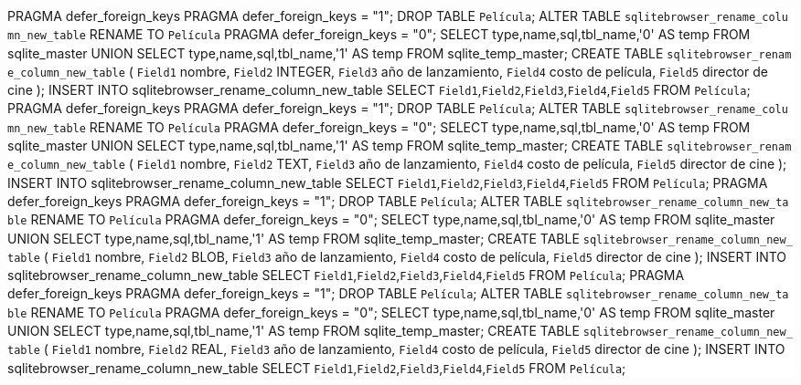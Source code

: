 PRAGMA defer_foreign_keys
PRAGMA defer_foreign_keys = "1";
DROP TABLE `Película`;
ALTER TABLE `sqlitebrowser_rename_column_new_table` RENAME TO `Película`
PRAGMA defer_foreign_keys = "0";
SELECT type,name,sql,tbl_name,'0' AS temp FROM sqlite_master UNION SELECT type,name,sql,tbl_name,'1' AS temp FROM sqlite_temp_master;
CREATE TABLE `sqlitebrowser_rename_column_new_table` (
	`Field1`	nombre,
	`Field2`	INTEGER,
	`Field3`	año de lanzamiento,
	`Field4`	costo de película,
	`Field5`	director de cine
);
INSERT INTO sqlitebrowser_rename_column_new_table SELECT `Field1`,`Field2`,`Field3`,`Field4`,`Field5` FROM `Película`;
PRAGMA defer_foreign_keys
PRAGMA defer_foreign_keys = "1";
DROP TABLE `Película`;
ALTER TABLE `sqlitebrowser_rename_column_new_table` RENAME TO `Película`
PRAGMA defer_foreign_keys = "0";
SELECT type,name,sql,tbl_name,'0' AS temp FROM sqlite_master UNION SELECT type,name,sql,tbl_name,'1' AS temp FROM sqlite_temp_master;
CREATE TABLE `sqlitebrowser_rename_column_new_table` (
	`Field1`	nombre,
	`Field2`	TEXT,
	`Field3`	año de lanzamiento,
	`Field4`	costo de película,
	`Field5`	director de cine
);
INSERT INTO sqlitebrowser_rename_column_new_table SELECT `Field1`,`Field2`,`Field3`,`Field4`,`Field5` FROM `Película`;
PRAGMA defer_foreign_keys
PRAGMA defer_foreign_keys = "1";
DROP TABLE `Película`;
ALTER TABLE `sqlitebrowser_rename_column_new_table` RENAME TO `Película`
PRAGMA defer_foreign_keys = "0";
SELECT type,name,sql,tbl_name,'0' AS temp FROM sqlite_master UNION SELECT type,name,sql,tbl_name,'1' AS temp FROM sqlite_temp_master;
CREATE TABLE `sqlitebrowser_rename_column_new_table` (
	`Field1`	nombre,
	`Field2`	BLOB,
	`Field3`	año de lanzamiento,
	`Field4`	costo de película,
	`Field5`	director de cine
);
INSERT INTO sqlitebrowser_rename_column_new_table SELECT `Field1`,`Field2`,`Field3`,`Field4`,`Field5` FROM `Película`;
PRAGMA defer_foreign_keys
PRAGMA defer_foreign_keys = "1";
DROP TABLE `Película`;
ALTER TABLE `sqlitebrowser_rename_column_new_table` RENAME TO `Película`
PRAGMA defer_foreign_keys = "0";
SELECT type,name,sql,tbl_name,'0' AS temp FROM sqlite_master UNION SELECT type,name,sql,tbl_name,'1' AS temp FROM sqlite_temp_master;
CREATE TABLE `sqlitebrowser_rename_column_new_table` (
	`Field1`	nombre,
	`Field2`	REAL,
	`Field3`	año de lanzamiento,
	`Field4`	costo de película,
	`Field5`	director de cine
);
INSERT INTO sqlitebrowser_rename_column_new_table SELECT `Field1`,`Field2`,`Field3`,`Field4`,`Field5` FROM `Película`;